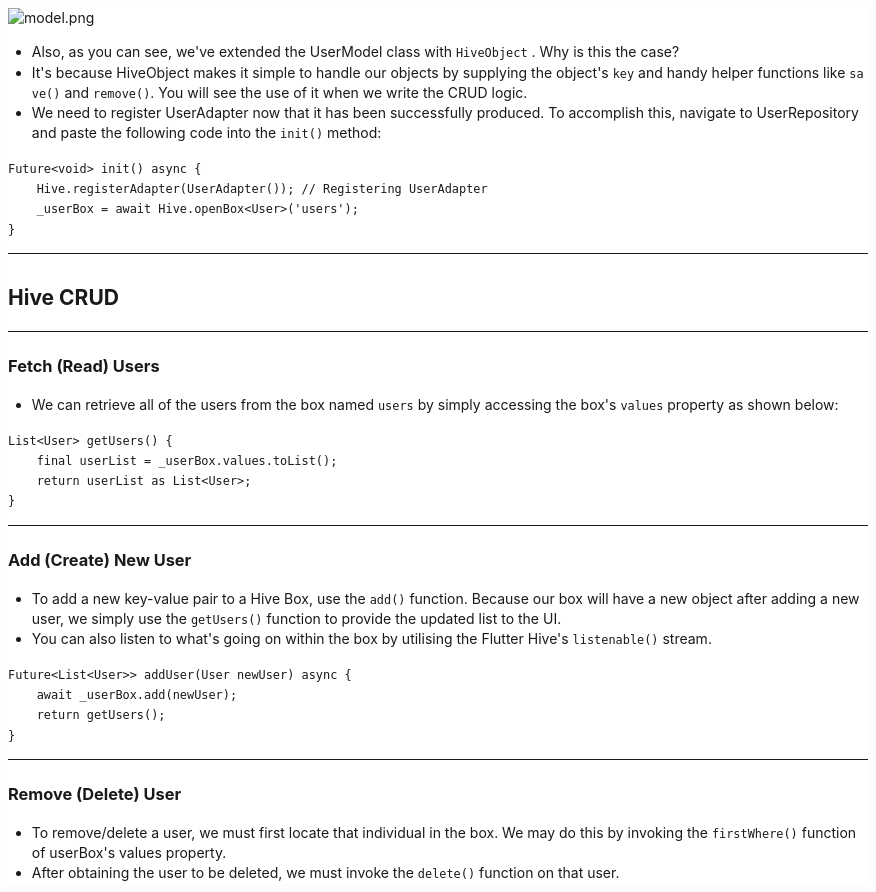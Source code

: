 ![model.png](https://cdn.hashnode.com/res/hashnode/image/upload/v1647618787051/vZnphYV8o.png)

- Also, as you can see, we've extended the UserModel class with `HiveObject` . Why is this the case?
- It's because HiveObject makes it simple to handle our objects by supplying the object's `key` and handy helper functions like `save()` and `remove()`. You will see the use of it when we write the CRUD logic.
- We need to register UserAdapter now that it has been successfully produced. To accomplish this, navigate to UserRepository and paste the following code into the `init()` method:

```
Future<void> init() async {
    Hive.registerAdapter(UserAdapter()); // Registering UserAdapter
    _userBox = await Hive.openBox<User>('users');
}
```
---------

## Hive CRUD
---------

### Fetch (Read) Users
- We can retrieve all of the users from the box named `users` by simply accessing the box's `values` property as shown below:

```
List<User> getUsers() {
    final userList = _userBox.values.toList();
    return userList as List<User>;
}
``` 

---------

### Add (Create) New User 
- To add a new key-value pair to a Hive Box, use the `add()` function. Because our box will have a new object after adding a new user, we simply use the `getUsers()` function to provide the updated list to the UI.
- You can also listen to what's going on within the box by utilising the Flutter Hive's `listenable()` stream.
```
Future<List<User>> addUser(User newUser) async {
    await _userBox.add(newUser);
    return getUsers();
}
```

---------

### Remove (Delete) User
- To remove/delete a user, we must first locate that individual in the box. We may do this by invoking the `firstWhere()` function of userBox's values property.
- After obtaining the user to be deleted, we must invoke the `delete()` function on that user.
